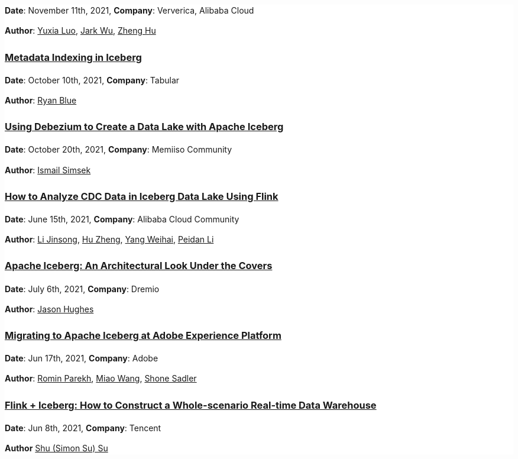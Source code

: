 **Date**: November 11th, 2021, **Company**: Ververica, Alibaba Cloud

**Author**: [Yuxia Luo](https://github.com/luoyuxia), [Jark Wu](https://github.com/wuchong), [Zheng Hu](https://www.linkedin.com/in/zheng-hu-37017683/)

### [Metadata Indexing in Iceberg](https://tabular.io/blog/iceberg-metadata-indexing/)

**Date**: October 10th, 2021, **Company**: Tabular

**Author**: [Ryan Blue](https://www.linkedin.com/in/rdblue/)

### [Using Debezium to Create a Data Lake with Apache Iceberg](https://debezium.io/blog/2021/10/20/using-debezium-create-data-lake-with-apache-iceberg/)

**Date**: October 20th, 2021, **Company**: Memiiso Community

**Author**: [Ismail Simsek](https://www.linkedin.com/in/ismailsimsek/)

### [How to Analyze CDC Data in Iceberg Data Lake Using Flink](https://www.alibabacloud.com/blog/how-to-analyze-cdc-data-in-iceberg-data-lake-using-flink_597838)

**Date**: June 15th, 2021, **Company**: Alibaba Cloud Community

**Author**: [Li Jinsong](https://www.linkedin.com/in/%E5%8A%B2%E6%9D%BE-%E6%9D%8E-48b54b101/), [Hu Zheng](https://www.linkedin.com/in/zheng-hu-37017683/), [Yang Weihai](https://www.linkedin.com/in/weihai-yang-697a16224/), [Peidan Li](https://www.linkedin.com/in/peidian-li-18938820a/)

### [Apache Iceberg: An Architectural Look Under the Covers](https://www.dremio.com/apache-iceberg-an-architectural-look-under-the-covers/)

**Date**: July 6th, 2021, **Company**: Dremio

**Author**: [Jason Hughes](https://www.linkedin.com/in/jasonhhughes/)

### [Migrating to Apache Iceberg at Adobe Experience Platform](https://medium.com/adobetech/migrating-to-apache-iceberg-at-adobe-experience-platform-40fa80f8b8de)

**Date**: Jun 17th, 2021, **Company**: Adobe

**Author**: [Romin Parekh](https://www.linkedin.com/in/rominparekh/), [Miao Wang](https://www.linkedin.com/in/miao-wang-0406a74/), [Shone Sadler](https://www.linkedin.com/in/shonesadler/)

### [Flink + Iceberg: How to Construct a Whole-scenario Real-time Data Warehouse](https://www.alibabacloud.com/blog/flink-%2B-iceberg-how-to-construct-a-whole-scenario-real-time-data-warehouse_597824)

**Date**: Jun 8th, 2021, **Company**: Tencent

**Author** [Shu (Simon Su) Su](https://www.linkedin.com/in/shu-su-62944994/)
